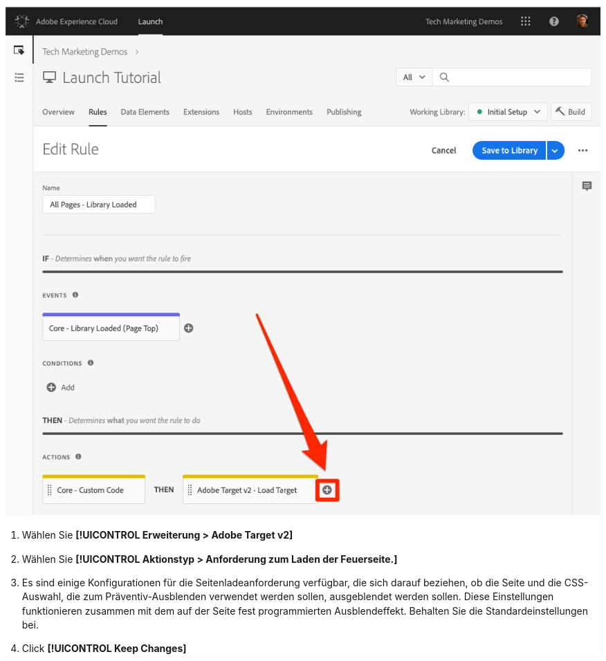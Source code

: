    ![Klicken Sie auf das Plus-Symbol, um eine weitere Aktion hinzuzufügen](images/target-addGlobalMboxAction.png)

1. Wählen Sie **[!UICONTROL Erweiterung &gt; Adobe Target v2]**

1. Wählen Sie **[!UICONTROL Aktionstyp &gt; Anforderung zum Laden der Feuerseite.]**

1. Es sind einige Konfigurationen für die Seitenladeanforderung verfügbar, die sich darauf beziehen, ob die Seite und die CSS-Auswahl, die zum Präventiv-Ausblenden verwendet werden sollen, ausgeblendet werden sollen. Diese Einstellungen funktionieren zusammen mit dem auf der Seite fest programmierten Ausblendeffekt. Behalten Sie die Standardeinstellungen bei.

1. Click **[!UICONTROL Keep Changes]**
